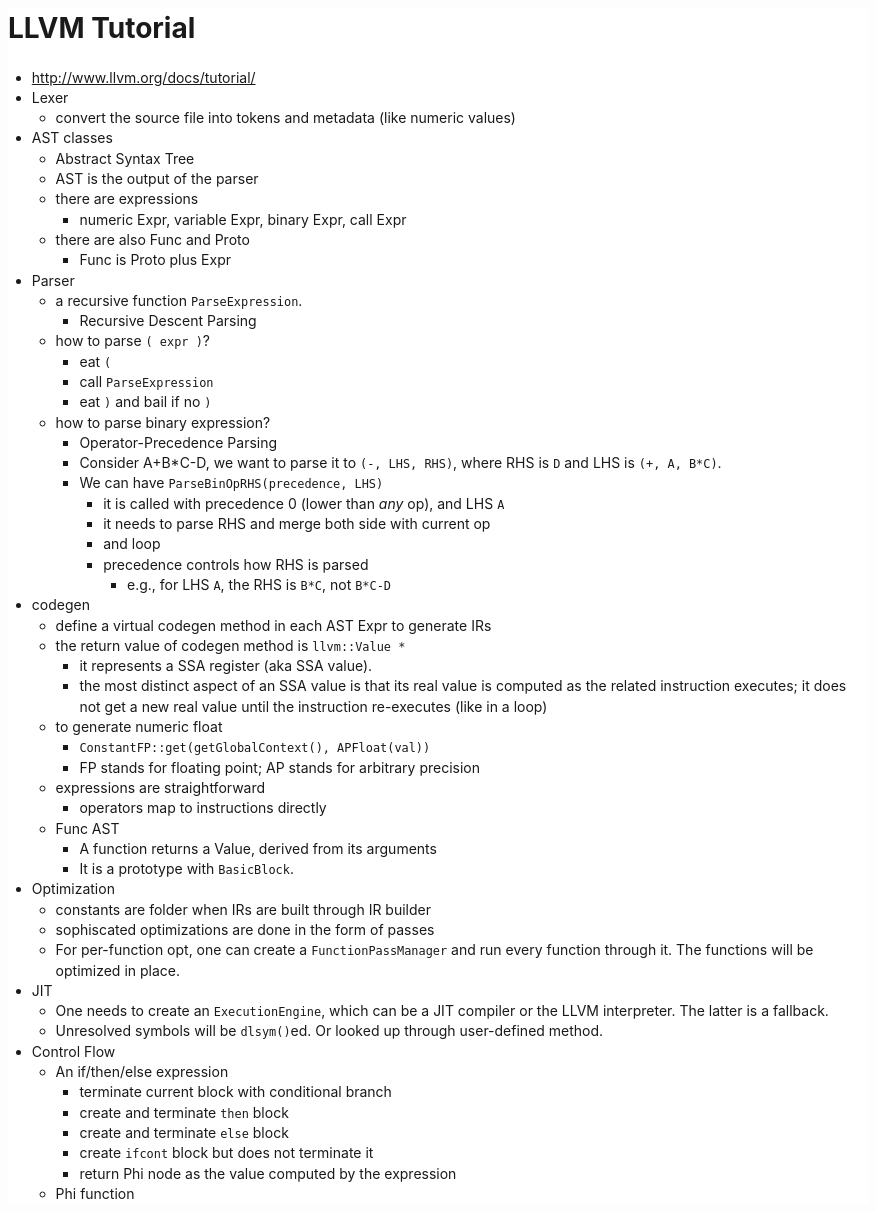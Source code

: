 # LLVM Tutorial

* <http://www.llvm.org/docs/tutorial/>
* Lexer
  * convert the source file into tokens and metadata (like numeric values)
* AST classes
  * Abstract Syntax Tree
  * AST is the output of the parser
  * there are expressions
    * numeric Expr, variable Expr, binary Expr, call Expr
  * there are also Func and Proto
    * Func is Proto plus Expr
* Parser
  * a recursive function `ParseExpression`.
    * Recursive Descent Parsing
  * how to parse `( expr )`?
    * eat `(`
    * call `ParseExpression`
    * eat `)` and bail if no `)`
  * how to parse binary expression?
    * Operator-Precedence Parsing
    * Consider A+B*C-D, we want to parse it to `(-, LHS, RHS)`, where RHS is `D`
      and LHS is `(+, A, B*C)`.
    * We can have `ParseBinOpRHS(precedence, LHS)`
      * it is called with precedence 0 (lower than _any_ op), and LHS `A`
      * it needs to parse RHS and merge both side with current op
      * and loop
      * precedence controls how RHS is parsed
        * e.g., for LHS `A`, the RHS is `B*C`, not `B*C-D`
* codegen
  * define a virtual codegen method in each AST Expr to generate IRs
  * the return value of codegen method is `llvm::Value *`
    * it represents a SSA register (aka SSA value).
    * the most distinct aspect of an SSA value is that its real value is
      computed as the related instruction executes; it does not get a new
      real value until the instruction re-executes (like in a loop)
  * to generate numeric float
    * `ConstantFP::get(getGlobalContext(), APFloat(val))`
    * FP stands for floating point; AP stands for arbitrary precision
  * expressions are straightforward
    * operators map to instructions directly
  * Func AST
    * A function returns a Value, derived from its arguments
    * It is a prototype with `BasicBlock`.
* Optimization
  * constants are folder when IRs are built through IR builder
  * sophiscated optimizations are done in the form of passes
  * For per-function opt, one can create a `FunctionPassManager` and run every
    function through it.  The functions will be optimized in place.
* JIT
  * One needs to create an `ExecutionEngine`, which can be a JIT compiler or
    the LLVM interpreter.  The latter is a fallback.
  * Unresolved symbols will be `dlsym()`ed.  Or looked up through user-defined
    method.
* Control Flow
  * An if/then/else expression
    * terminate current block with conditional branch
    * create and terminate `then` block
    * create and terminate `else` block
    * create `ifcont` block but does not terminate it
    * return Phi node as the value computed by the expression
  * Phi function